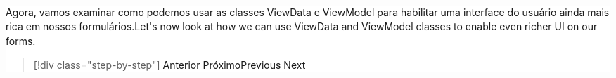 <span data-ttu-id="4772f-378">Agora, vamos examinar como podemos usar as classes ViewData e ViewModel para habilitar uma interface do usuário ainda mais rica em nossos formulários.</span><span class="sxs-lookup"><span data-stu-id="4772f-378">Let's now look at how we can use ViewData and ViewModel classes to enable even richer UI on our forms.</span></span>

> [!div class="step-by-step"]
> <span data-ttu-id="4772f-379">[Anterior](use-controllers-and-views-to-implement-a-listingdetails-ui.md)
> [Próximo](use-viewdata-and-implement-viewmodel-classes.md)</span><span class="sxs-lookup"><span data-stu-id="4772f-379">[Previous](use-controllers-and-views-to-implement-a-listingdetails-ui.md)
[Next](use-viewdata-and-implement-viewmodel-classes.md)</span></span>
